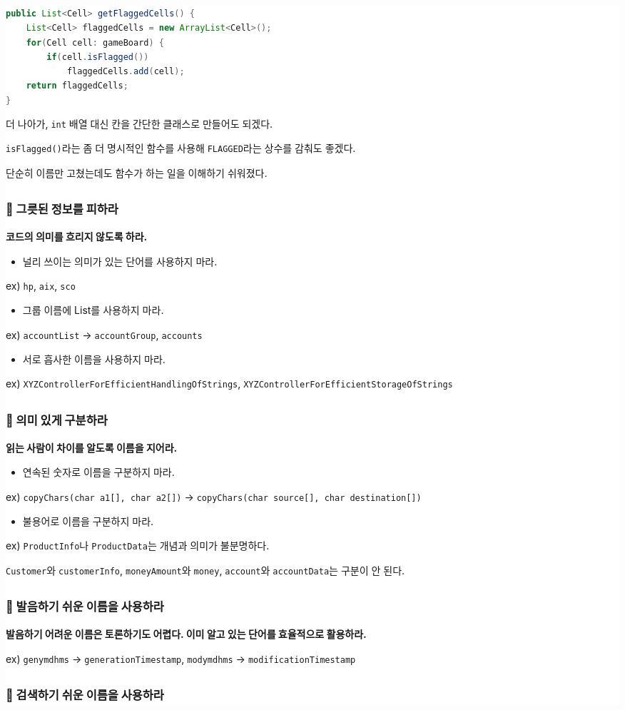 ```java
public List<Cell> getFlaggedCells() {
	List<Cell> flaggedCells = new ArrayList<Cell>();
	for(Cell cell: gameBoard) {
		if(cell.isFlagged()) 
			flaggedCells.add(cell);
	return flaggedCells;
}
```

더 나아가, `int` 배열 대신 칸을 간단한 클래스로 만들어도 되겠다.

`isFlagged()`라는 좀 더 명시적인 함수를 사용해 `FLAGGED`라는 상수를 감춰도 좋겠다.

단순히 이름만 고쳤는데도 함수가 하는 일을 이해하기 쉬워졌다.

##

### 📘 그릇된 정보를 피하라

**코드의 의미를 흐리지 않도록 하라.**

- 널리 쓰이는 의미가 있는 단어를 사용하지 마라.

ex) `hp`, `aix`, `sco`

- 그룹 이름에 List를 사용하지 마라.

ex) `accountList` → `accountGroup`, `accounts`

- 서로 흡사한 이름을 사용하지 마라.

ex) `XYZControllerForEfficientHandlingOfStrings`, `XYZControllerForEfficientStorageOfStrings`

##

### 📘 의미 있게 구분하라

**읽는 사람이 차이를 알도록 이름을 지어라.**

- 연속된 숫자로 이름을 구분하지 마라.

ex) `copyChars(char a1[], char a2[])` → `copyChars(char source[], char destination[])`

- 불용어로 이름을 구분하지 마라.

ex) `ProductInfo`나 `ProductData`는 개념과 의미가 불분명하다.

`Customer`와 `customerInfo`, `moneyAmount`와 `money`, `account`와 `accountData`는 구분이 안 된다.

##

### 📘 발음하기 쉬운 이름을 사용하라

**발음하기 어려운 이름은 토론하기도 어렵다. 이미 알고 있는 단어를 효율적으로 활용하라.**

ex) `genymdhms` → `generationTimestamp`, `modymdhms` → `modificationTimestamp`

##

### 📘 검색하기 쉬운 이름을 사용하라
